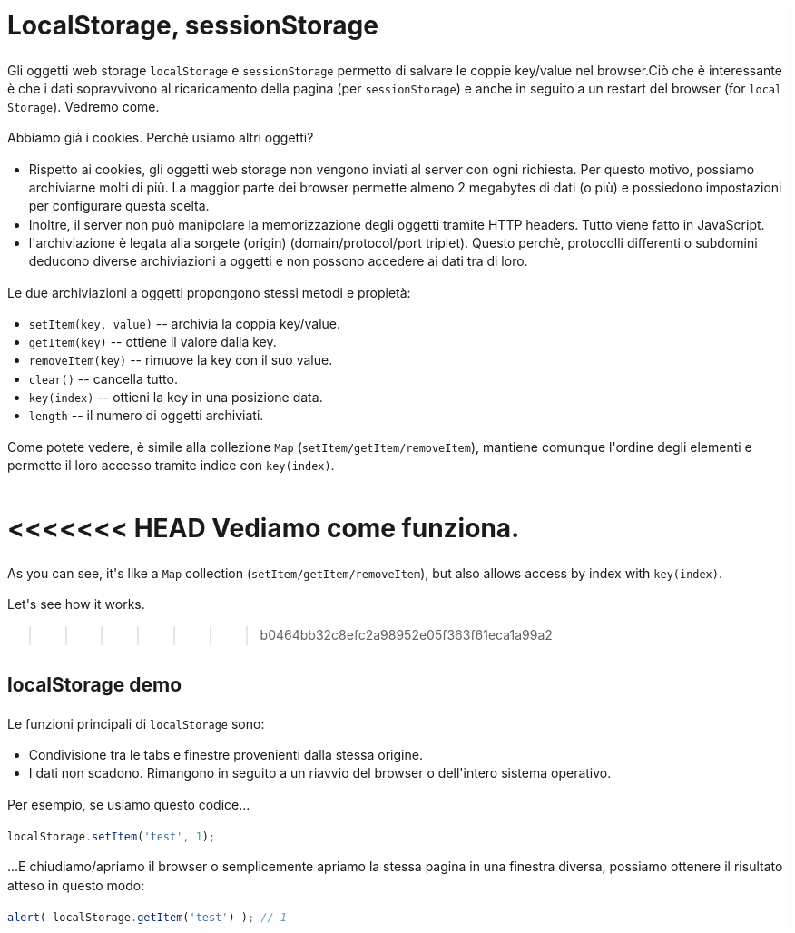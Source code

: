 # LocalStorage, sessionStorage

Gli oggetti web storage `localStorage` e `sessionStorage` permetto di salvare le coppie key/value nel browser.Ciò che è interessante è che i dati sopravvivono al ricaricamento della pagina (per `sessionStorage`) e anche in seguito a un restart del browser (for `localStorage`). Vedremo come.

Abbiamo già i cookies. Perchè usiamo altri oggetti?

- Rispetto ai cookies, gli oggetti web storage non vengono inviati al server con ogni richiesta. Per questo motivo, possiamo archiviarne molti di più. La maggior parte dei browser permette almeno 2 megabytes di dati (o più) e possiedono impostazioni per configurare questa scelta.
- Inoltre, il server non può manipolare la memorizzazione degli oggetti tramite HTTP headers. Tutto viene fatto in JavaScript.
- l'archiviazione è legata alla sorgete (origin) (domain/protocol/port triplet). Questo perchè, protocolli differenti o subdomini deducono diverse archiviazioni a oggetti e non possono accedere ai dati tra di loro.

Le due archiviazioni a oggetti propongono stessi metodi e propietà:

- `setItem(key, value)` -- archivia la coppia key/value.
- `getItem(key)` -- ottiene il valore dalla key.
- `removeItem(key)` -- rimuove la key con il suo value.
- `clear()` -- cancella tutto.
- `key(index)` -- ottieni la key in una posizione data.
- `length` -- il numero di oggetti archiviati.

Come potete vedere, è simile alla collezione `Map` (`setItem/getItem/removeItem`), mantiene comunque l'ordine degli elementi e permette il loro accesso tramite indice con `key(index)`.

<<<<<<< HEAD
Vediamo come funziona.
=======
As you can see, it's like a `Map` collection (`setItem/getItem/removeItem`), but also allows access by index with `key(index)`.

Let's see how it works.
>>>>>>> b0464bb32c8efc2a98952e05f363f61eca1a99a2

## localStorage demo

Le funzioni principali di `localStorage` sono:

- Condivisione tra le tabs e finestre provenienti dalla stessa origine.
- I dati non scadono. Rimangono in seguito a un riavvio del browser o dell'intero sistema operativo.

Per esempio, se usiamo questo codice...

```js run
localStorage.setItem('test', 1);
```

...E chiudiamo/apriamo il browser o semplicemente apriamo la stessa pagina in una finestra diversa, possiamo ottenere il risultato atteso in questo modo:

```js run
alert( localStorage.getItem('test') ); // 1
```
